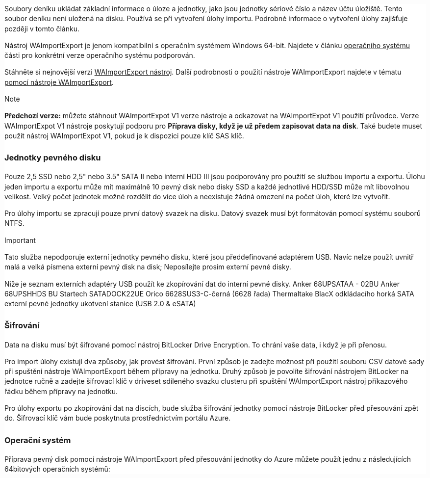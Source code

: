 Soubory deníku ukládat základní informace o úloze a jednotky, jako jsou jednotky sériové číslo a název účtu úložiště. Tento soubor deníku není uložená na disku. Používá se při vytvoření úlohy importu. Podrobné informace o vytvoření úlohy zajišťuje později v tomto článku.

Nástroj WAImportExport je jenom kompatibilní s operačním systémem Windows 64-bit. Najdete v článku [operačního systému](#operating-system) části pro konkrétní verze operačního systému podporován.

Stáhněte si nejnovější verzi [WAImportExport nástroj](http://download.microsoft.com/download/3/6/B/36BFF22A-91C3-4DFC-8717-7567D37D64C5/WAImportExportV2.zip). Další podrobnosti o použití nástroje WAImportExport najdete v tématu [pomocí nástroje WAImportExport](storage-import-export-tool-how-to.md).

>[!NOTE]
>**Předchozí verze:** můžete [stáhnout WAImportExpot V1](http://download.microsoft.com/download/0/C/D/0CD6ABA7-024F-4202-91A0-CE2656DCE413/WaImportExportV1.zip) verze nástroje a odkazovat na [WAImportExpot V1 použití průvodce](storage-import-export-tool-how-to-v1.md). Verze WAImportExpot V1 nástroje poskytují podporu pro **Příprava disky, když je už předem zapisovat data na disk**. Také budete muset použít nástroj WAImportExpot V1, pokud je k dispozici pouze klíč SAS klíč.

>

### <a name="hard-disk-drives"></a>Jednotky pevného disku
Pouze 2,5 SSD nebo 2,5" nebo 3.5" SATA II nebo interní HDD III jsou podporovány pro použití se službou importu a exportu. Úlohu jeden importu a exportu může mít maximálně 10 pevný disk nebo disky SSD a každé jednotlivé HDD/SSD může mít libovolnou velikost. Velký počet jednotek možné rozdělit do více úloh a neexistuje žádná omezení na počet úloh, které lze vytvořit. 

Pro úlohy importu se zpracují pouze první datový svazek na disku. Datový svazek musí být formátován pomocí systému souborů NTFS.

> [!IMPORTANT]
> Tato služba nepodporuje externí jednotky pevného disku, které jsou předdefinované adaptérem USB. Navíc nelze použít uvnitř malá a velká písmena externí pevný disk na disk; Neposílejte prosím externí pevné disky.
> 
> 

Níže je seznam externích adaptéry USB použít ke zkopírování dat do interní pevné disky. Anker 68UPSATAA - 02BU Anker 68UPSHHDS BU Startech SATADOCK22UE Orico 6628SUS3-C-černá (6628 řada) Thermaltake BlacX odkládacího horká SATA externí pevné jednotky ukotvení stanice (USB 2.0 & eSATA)

### <a name="encryption"></a>Šifrování
Data na disku musí být šifrované pomocí nástroj BitLocker Drive Encryption. To chrání vaše data, i když je při přenosu.

Pro import úlohy existují dva způsoby, jak provést šifrování. První způsob je zadejte možnost při použití souboru CSV datové sady při spuštění nástroje WAImportExport během přípravy na jednotku. Druhý způsob je povolíte šifrování nástrojem BitLocker na jednotce ručně a zadejte šifrovací klíč v driveset sdíleného svazku clusteru při spuštění WAImportExport nástroj příkazového řádku během přípravy na jednotku.

Pro úlohy exportu po zkopírování dat na discích, bude služba šifrování jednotky pomocí nástroje BitLocker před přesouvání zpět do. Šifrovací klíč vám bude poskytnuta prostřednictvím portálu Azure.  

### <a name="operating-system"></a>Operační systém
Příprava pevný disk pomocí nástroje WAImportExport před přesouvání jednotky do Azure můžete použít jednu z následujících 64bitových operačních systémů:
